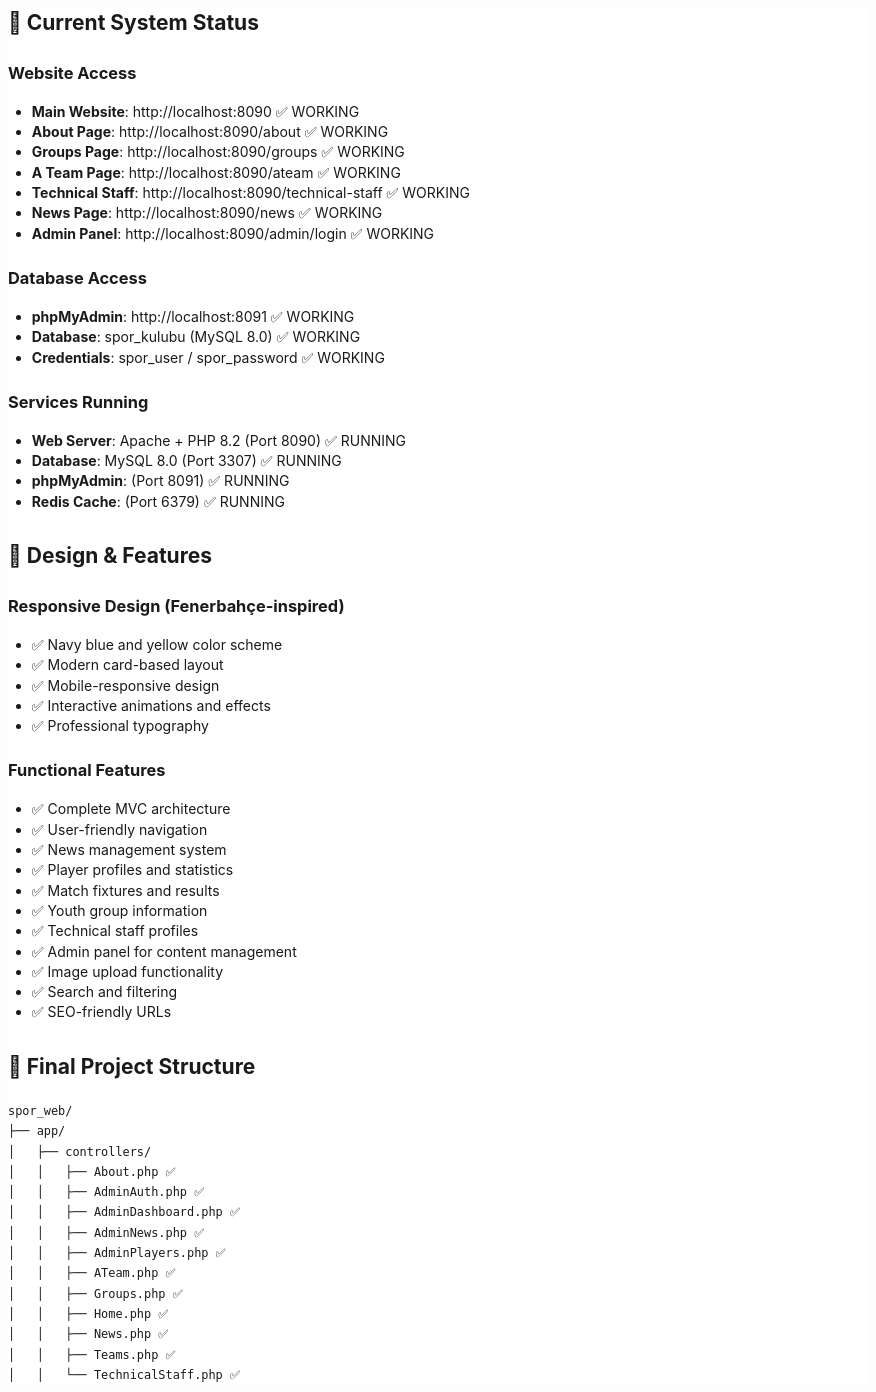 ## 🚀 Current System Status

### **Website Access**
- **Main Website**: http://localhost:8090 ✅ WORKING
- **About Page**: http://localhost:8090/about ✅ WORKING
- **Groups Page**: http://localhost:8090/groups ✅ WORKING
- **A Team Page**: http://localhost:8090/ateam ✅ WORKING
- **Technical Staff**: http://localhost:8090/technical-staff ✅ WORKING
- **News Page**: http://localhost:8090/news ✅ WORKING
- **Admin Panel**: http://localhost:8090/admin/login ✅ WORKING

### **Database Access**
- **phpMyAdmin**: http://localhost:8091 ✅ WORKING
- **Database**: spor_kulubu (MySQL 8.0) ✅ WORKING
- **Credentials**: spor_user / spor_password ✅ WORKING

### **Services Running**
- **Web Server**: Apache + PHP 8.2 (Port 8090) ✅ RUNNING
- **Database**: MySQL 8.0 (Port 3307) ✅ RUNNING
- **phpMyAdmin**: (Port 8091) ✅ RUNNING
- **Redis Cache**: (Port 6379) ✅ RUNNING

## 🎨 Design & Features

### **Responsive Design** (Fenerbahçe-inspired)
- ✅ Navy blue and yellow color scheme
- ✅ Modern card-based layout
- ✅ Mobile-responsive design
- ✅ Interactive animations and effects
- ✅ Professional typography

### **Functional Features**
- ✅ Complete MVC architecture
- ✅ User-friendly navigation
- ✅ News management system
- ✅ Player profiles and statistics
- ✅ Match fixtures and results
- ✅ Youth group information
- ✅ Technical staff profiles
- ✅ Admin panel for content management
- ✅ Image upload functionality
- ✅ Search and filtering
- ✅ SEO-friendly URLs

## 📁 Final Project Structure

```
spor_web/
├── app/
│   ├── controllers/
│   │   ├── About.php ✅
│   │   ├── AdminAuth.php ✅
│   │   ├── AdminDashboard.php ✅
│   │   ├── AdminNews.php ✅
│   │   ├── AdminPlayers.php ✅
│   │   ├── ATeam.php ✅
│   │   ├── Groups.php ✅
│   │   ├── Home.php ✅
│   │   ├── News.php ✅
│   │   ├── Teams.php ✅
│   │   └── TechnicalStaff.php ✅
```